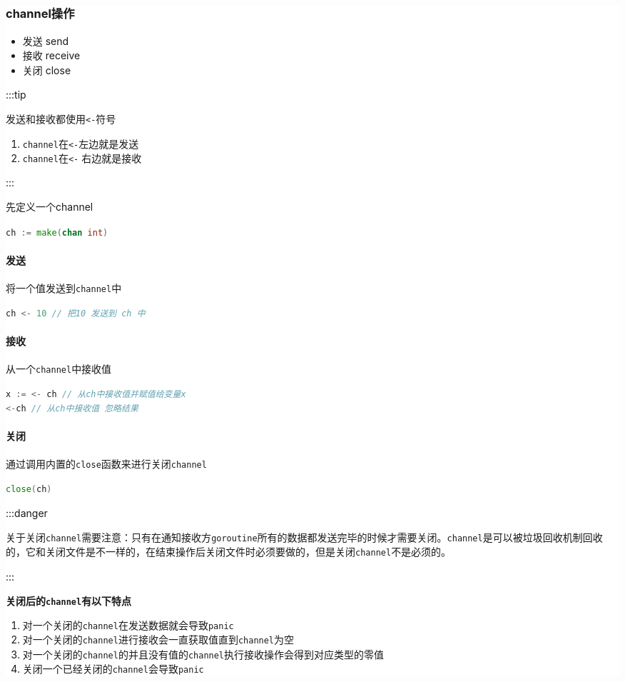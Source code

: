 ### channel操作

-   发送 send
-   接收 receive
-   关闭 close

:::tip

发送和接收都使用`<-`符号

1.   `channel`在`<-`左边就是发送
2.   `channel`在`<-` 右边就是接收

:::

先定义一个channel

```go
ch := make(chan int)
```



#### 发送

将一个值发送到`channel`中

```go
ch <- 10 // 把10 发送到 ch 中
```



#### 接收

从一个`channel`中接收值

```go
x := <- ch // 从ch中接收值并赋值给变量x
<-ch // 从ch中接收值 忽略结果
```



#### 关闭

通过调用内置的`close`函数来进行关闭`channel`

```go
close(ch)
```

:::danger

关于关闭`channel`需要注意：只有在通知接收方`goroutine`所有的数据都发送完毕的时候才需要关闭。`channel`是可以被垃圾回收机制回收的，它和关闭文件是不一样的，在结束操作后关闭文件时必须要做的，但是关闭`channel`不是必须的。

:::

**关闭后的`channel`有以下特点**

1.   对一个关闭的`channel`在发送数据就会导致`panic`
2.   对一个关闭的`channel`进行接收会一直获取值直到`channel`为空
3.   对一个关闭的`channel`的并且没有值的`channel`执行接收操作会得到对应类型的零值
4.   关闭一个已经关闭的`channel`会导致`panic`
